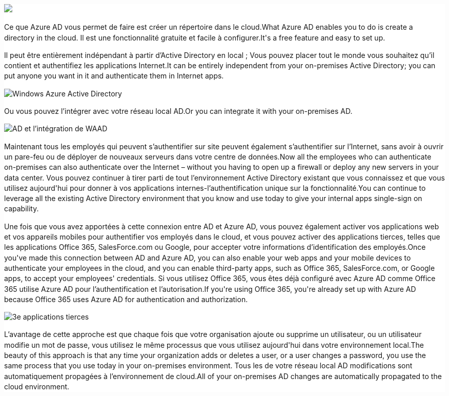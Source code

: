 ![](single-sign-on/_static/image1.png)

<span data-ttu-id="e8cb4-122">Ce que Azure AD vous permet de faire est créer un répertoire dans le cloud.</span><span class="sxs-lookup"><span data-stu-id="e8cb4-122">What Azure AD enables you to do is create a directory in the cloud.</span></span> <span data-ttu-id="e8cb4-123">Il est une fonctionnalité gratuite et facile à configurer.</span><span class="sxs-lookup"><span data-stu-id="e8cb4-123">It's a free feature and easy to set up.</span></span>

<span data-ttu-id="e8cb4-124">Il peut être entièrement indépendant à partir d’Active Directory en local ; Vous pouvez placer tout le monde vous souhaitez qu’il contient et authentifiez les applications Internet.</span><span class="sxs-lookup"><span data-stu-id="e8cb4-124">It can be entirely independent from your on-premises Active Directory; you can put anyone you want in it and authenticate them in Internet apps.</span></span>

![Windows Azure Active Directory](single-sign-on/_static/image2.png)

<span data-ttu-id="e8cb4-126">Ou vous pouvez l’intégrer avec votre réseau local AD.</span><span class="sxs-lookup"><span data-stu-id="e8cb4-126">Or you can integrate it with your on-premises AD.</span></span>

![AD et l’intégration de WAAD](single-sign-on/_static/image3.png)

<span data-ttu-id="e8cb4-128">Maintenant tous les employés qui peuvent s’authentifier sur site peuvent également s’authentifier sur l’Internet, sans avoir à ouvrir un pare-feu ou de déployer de nouveaux serveurs dans votre centre de données.</span><span class="sxs-lookup"><span data-stu-id="e8cb4-128">Now all the employees who can authenticate on-premises can also authenticate over the Internet – without you having to open up a firewall or deploy any new servers in your data center.</span></span> <span data-ttu-id="e8cb4-129">Vous pouvez continuer à tirer parti de tout l’environnement Active Directory existant que vous connaissez et que vous utilisez aujourd'hui pour donner à vos applications internes-l’authentification unique sur la fonctionnalité.</span><span class="sxs-lookup"><span data-stu-id="e8cb4-129">You can continue to leverage all the existing Active Directory environment that you know and use today to give your internal apps single-sign on capability.</span></span>

<span data-ttu-id="e8cb4-130">Une fois que vous avez apportées à cette connexion entre AD et Azure AD, vous pouvez également activer vos applications web et vos appareils mobiles pour authentifier vos employés dans le cloud, et vous pouvez activer des applications tierces, telles que les applications Office 365, SalesForce.com ou Google, pour accepter votre informations d’identification des employés.</span><span class="sxs-lookup"><span data-stu-id="e8cb4-130">Once you've made this connection between AD and Azure AD, you can also enable your web apps and your mobile devices to authenticate your employees in the cloud, and you can enable third-party apps, such as Office 365, SalesForce.com, or Google apps, to accept your employees' credentials.</span></span> <span data-ttu-id="e8cb4-131">Si vous utilisez Office 365, vous êtes déjà configuré avec Azure AD comme Office 365 utilise Azure AD pour l’authentification et l’autorisation.</span><span class="sxs-lookup"><span data-stu-id="e8cb4-131">If you're using Office 365, you're already set up with Azure AD because Office 365 uses Azure AD for authentication and authorization.</span></span>

![3e applications tierces](single-sign-on/_static/image4.png)

<span data-ttu-id="e8cb4-133">L’avantage de cette approche est que chaque fois que votre organisation ajoute ou supprime un utilisateur, ou un utilisateur modifie un mot de passe, vous utilisez le même processus que vous utilisez aujourd'hui dans votre environnement local.</span><span class="sxs-lookup"><span data-stu-id="e8cb4-133">The beauty of this approach is that any time your organization adds or deletes a user, or a user changes a password, you use the same process that you use today in your on-premises environment.</span></span> <span data-ttu-id="e8cb4-134">Tous les de votre réseau local AD modifications sont automatiquement propagées à l’environnement de cloud.</span><span class="sxs-lookup"><span data-stu-id="e8cb4-134">All of your on-premises AD changes are automatically propagated to the cloud environment.</span></span>
